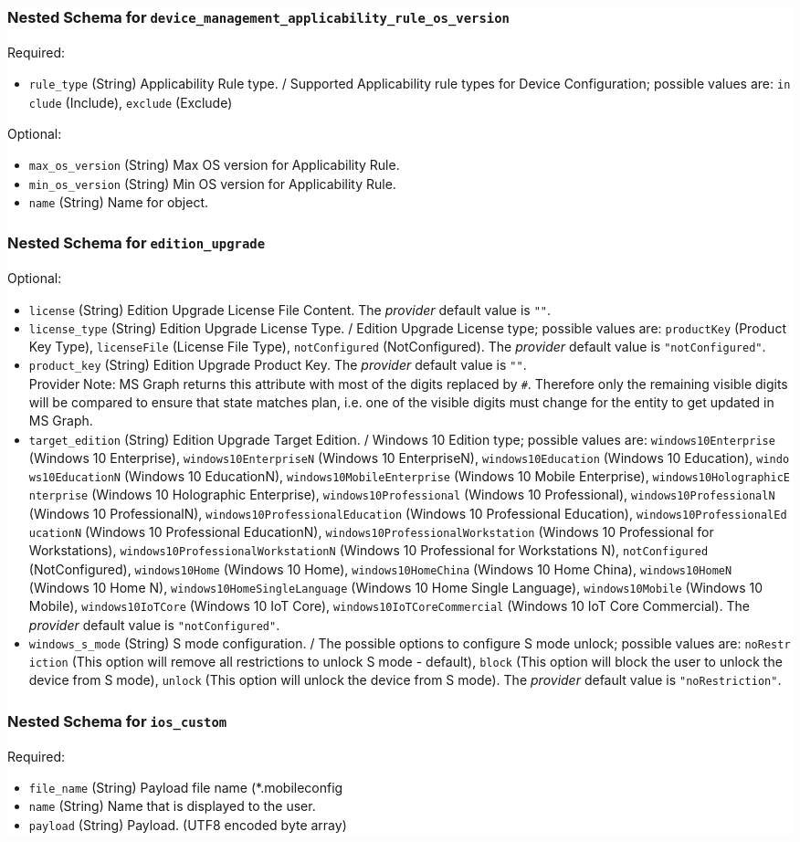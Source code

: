 
<a id="nestedatt--device_management_applicability_rule_os_version"></a>
### Nested Schema for `device_management_applicability_rule_os_version`

Required:

- `rule_type` (String) Applicability Rule type. / Supported Applicability rule types for Device Configuration; possible values are: `include` (Include), `exclude` (Exclude)

Optional:

- `max_os_version` (String) Max OS version for Applicability Rule.
- `min_os_version` (String) Min OS version for Applicability Rule.
- `name` (String) Name for object.


<a id="nestedatt--edition_upgrade"></a>
### Nested Schema for `edition_upgrade`

Optional:

- `license` (String) Edition Upgrade License File Content. The _provider_ default value is `""`.
- `license_type` (String) Edition Upgrade License Type. / Edition Upgrade License type; possible values are: `productKey` (Product Key Type), `licenseFile` (License File Type), `notConfigured` (NotConfigured). The _provider_ default value is `"notConfigured"`.
- `product_key` (String) Edition Upgrade Product Key. The _provider_ default value is `""`.  
Provider Note: MS Graph returns this attribute with most of the digits replaced by `#`. Therefore only the remaining visible digits will be compared to ensure that state matches plan, i.e. one of the visible digits must change for the entity to get updated in MS Graph.
- `target_edition` (String) Edition Upgrade Target Edition. / Windows 10 Edition type; possible values are: `windows10Enterprise` (Windows 10 Enterprise), `windows10EnterpriseN` (Windows 10 EnterpriseN), `windows10Education` (Windows 10 Education), `windows10EducationN` (Windows 10 EducationN), `windows10MobileEnterprise` (Windows 10 Mobile Enterprise), `windows10HolographicEnterprise` (Windows 10 Holographic Enterprise), `windows10Professional` (Windows 10 Professional), `windows10ProfessionalN` (Windows 10 ProfessionalN), `windows10ProfessionalEducation` (Windows 10 Professional Education), `windows10ProfessionalEducationN` (Windows 10 Professional EducationN), `windows10ProfessionalWorkstation` (Windows 10 Professional for Workstations), `windows10ProfessionalWorkstationN` (Windows 10 Professional for Workstations N), `notConfigured` (NotConfigured), `windows10Home` (Windows 10 Home), `windows10HomeChina` (Windows 10 Home China), `windows10HomeN` (Windows 10 Home N), `windows10HomeSingleLanguage` (Windows 10 Home Single Language), `windows10Mobile` (Windows 10 Mobile), `windows10IoTCore` (Windows 10 IoT Core), `windows10IoTCoreCommercial` (Windows 10 IoT Core Commercial). The _provider_ default value is `"notConfigured"`.
- `windows_s_mode` (String) S mode configuration. / The possible options to configure S mode unlock; possible values are: `noRestriction` (This option will remove all restrictions to unlock S mode - default), `block` (This option will block the user to unlock the device from S mode), `unlock` (This option will unlock the device from S mode). The _provider_ default value is `"noRestriction"`.


<a id="nestedatt--ios_custom"></a>
### Nested Schema for `ios_custom`

Required:

- `file_name` (String) Payload file name (*.mobileconfig
- `name` (String) Name that is displayed to the user.
- `payload` (String) Payload. (UTF8 encoded byte array)
